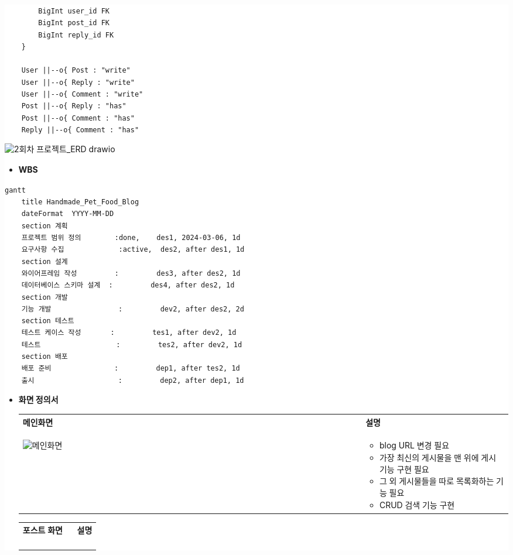 ```mermaid
        BigInt user_id FK
        BigInt post_id FK
        BigInt reply_id FK
    }

    User ||--o{ Post : "write"
    User ||--o{ Reply : "write"
    User ||--o{ Comment : "write"
    Post ||--o{ Reply : "has"
    Post ||--o{ Comment : "has"
    Reply ||--o{ Comment : "has"
```

 ![2회차 프로젝트_ERD drawio](https://github.com/najasinis/Handmade_Pet_Food_Blog/assets/145651124/ad40e6a9-38eb-4597-a8c2-2fc91340e078)

* **WBS**
```mermaid
gantt
    title Handmade_Pet_Food_Blog
    dateFormat  YYYY-MM-DD
    section 계획
    프로젝트 범위 정의        :done,    des1, 2024-03-06, 1d
    요구사항 수집             :active,  des2, after des1, 1d
    section 설계
    와이어프레임 작성         :         des3, after des2, 1d
    데이터베이스 스키마 설계  :         des4, after des2, 1d
    section 개발
    기능 개발                :         dev2, after des2, 2d
    section 테스트
    테스트 케이스 작성       :         tes1, after dev2, 1d
    테스트                  :         tes2, after dev2, 1d
    section 배포
    배포 준비               :         dep1, after tes2, 1d
    출시                    :         dep2, after dep1, 1d
```

* **화면 정의서**
    <table>
        <tr>
            <th>메인화면</th>
            <th>설명</th>
        </tr>
        <tr>
            <td width="70%">
![메인화면](https://github.com/najasinis/Handmade_Pet_Food_Blog/assets/145651124/4685fb65-f866-4bd9-beb4-63e25bde2933)
            </td>
            <td>
                <ul>
                    <li>blog URL 변경 필요</li>
                    <li>가장 최신의 게시물을 맨 위에 게시 기능 구현 필요</li>
                    <li>그 외 게시물들을 따로 목록화하는 기능 필요</li>
                    <li>CRUD 검색 기능 구현</li></li>
                </ul>
            </td>
        </tr>
    </table>
    <table>
        <tr>
            <th>포스트 화면</th>
            <th>설명</th>
        </tr>
        <tr width="70%">
            <td width="70%">
